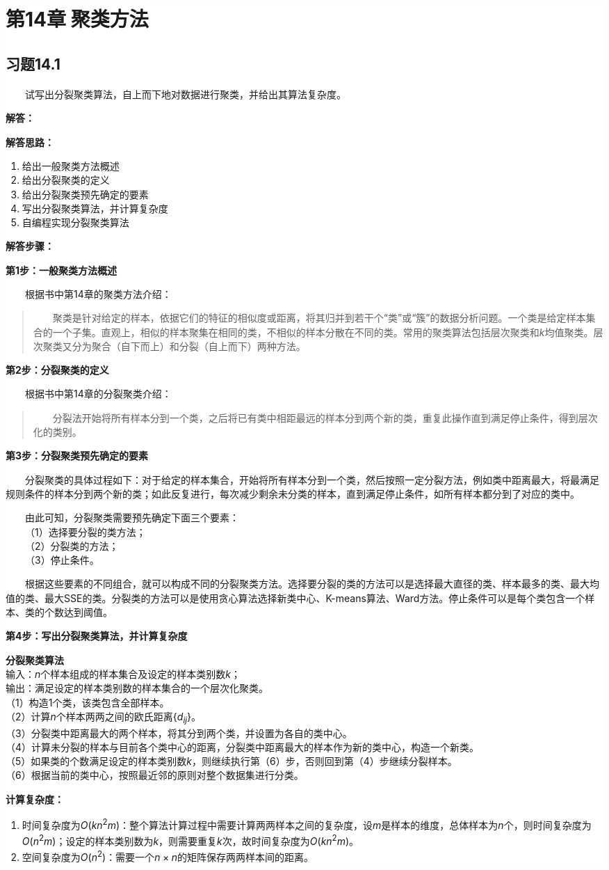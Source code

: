 # 第14章 聚类方法

## 习题14.1
&emsp;&emsp;试写出分裂聚类算法，自上而下地对数据进行聚类，并给出其算法复杂度。

**解答：**  

**解答思路：**

1. 给出一般聚类方法概述
2. 给出分裂聚类的定义
3. 给出分裂聚类预先确定的要素
4. 写出分裂聚类算法，并计算复杂度
5. 自编程实现分裂聚类算法

**解答步骤：** 

**第1步：一般聚类方法概述**

&emsp;&emsp;根据书中第14章的聚类方法介绍：

> &emsp;&emsp;聚类是针对给定的样本，依据它们的特征的相似度或距离，将其归并到若干个“类”或“簇”的数据分析问题。一个类是给定样本集合的一个子集。直观上，相似的样本聚集在相同的类，不相似的样本分散在不同的类。常用的聚类算法包括层次聚类和$k$均值聚类。层次聚类又分为聚合（自下而上）和分裂（自上而下）两种方法。

**第2步：分裂聚类的定义**

&emsp;&emsp;根据书中第14章的分裂聚类介绍：

> &emsp;&emsp;分裂法开始将所有样本分到一个类，之后将已有类中相距最远的样本分到两个新的类，重复此操作直到满足停止条件，得到层次化的类别。

**第3步：分裂聚类预先确定的要素**

&emsp;&emsp;分裂聚类的具体过程如下：对于给定的样本集合，开始将所有样本分到一个类，然后按照一定分裂方法，例如类中距离最大，将最满足规则条件的样本分到两个新的类；如此反复进行，每次减少剩余未分类的样本，直到满足停止条件，如所有样本都分到了对应的类中。

&emsp;&emsp;由此可知，分裂聚类需要预先确定下面三个要素：  
&emsp;&emsp;（1）选择要分裂的类方法；  
&emsp;&emsp;（2）分裂类的方法；  
&emsp;&emsp;（3）停止条件。

&emsp;&emsp;根据这些要素的不同组合，就可以构成不同的分裂聚类方法。选择要分裂的类的方法可以是选择最大直径的类、样本最多的类、最大均值的类、最大SSE的类。分裂类的方法可以是使用贪心算法选择新类中心、K-means算法、Ward方法。停止条件可以是每个类包含一个样本、类的个数达到阈值。

**第4步：写出分裂聚类算法，并计算复杂度**

**分裂聚类算法**  
输入：$n$个样本组成的样本集合及设定的样本类别数$k$；  
输出：满足设定的样本类别数的样本集合的一个层次化聚类。  
（1）构造1个类，该类包含全部样本。  
（2）计算$n$个样本两两之间的欧氏距离$\{d_{ij}\}$。  
（3）分裂类中距离最大的两个样本，将其分到两个类，并设置为各自的类中心。  
（4）计算未分裂的样本与目前各个类中心的距离，分裂类中距离最大的样本作为新的类中心，构造一个新类。  
（5）如果类的个数满足设定的样本类别数$k$，则继续执行第（6）步，否则回到第（4）步继续分裂样本。  
（6）根据当前的类中心，按照最近邻的原则对整个数据集进行分类。  

**计算复杂度：**  
1. 时间复杂度为$O(k n^2m)$：整个算法计算过程中需要计算两两样本之间的复杂度，设$m$是样本的维度，总体样本为$n$个，则时间复杂度为$O(n^2 m)$；设定的样本类别数为$k$，则需要重复$k$次，故时间复杂度为$O(k n^2 m)$。  
2. 空间复杂度为$O(n^2)$：需要一个$n \times n$的矩阵保存两两样本间的距离。
